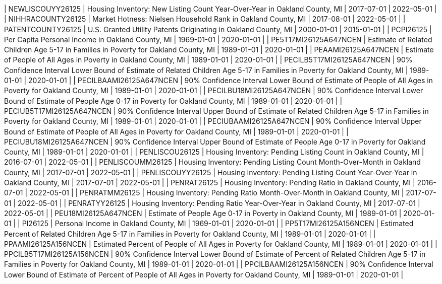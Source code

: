| NEWLISCOUYY26125          | Housing Inventory: New Listing Count Year-Over-Year in Oakland County, MI                                                                                                   | 2017-07-01          | 2022-05-01        |
| NIHHRACOUNTY26125         | Market Hotness: Nielsen Household Rank in Oakland County, MI                                                                                                                | 2017-08-01          | 2022-05-01        |
| PATENTCOUNTY26125         | U.S. Granted Utility Patents Originating in Oakland County, MI                                                                                                              | 2000-01-01          | 2015-01-01        |
| PCPI26125                 | Per Capita Personal Income in Oakland County, MI                                                                                                                            | 1969-01-01          | 2020-01-01        |
| PE5T17MI26125A647NCEN     | Estimate of Related Children Age 5-17 in Families in Poverty for Oakland County, MI                                                                                         | 1989-01-01          | 2020-01-01        |
| PEAAMI26125A647NCEN       | Estimate of People of All Ages in Poverty in Oakland County, MI                                                                                                             | 1989-01-01          | 2020-01-01        |
| PECILB5T17MI26125A647NCEN | 90% Confidence Interval Lower Bound of Estimate of Related Children Age 5-17 in Families in Poverty for Oakland County, MI                                                  | 1989-01-01          | 2020-01-01        |
| PECILBAAMI26125A647NCEN   | 90% Confidence Interval Lower Bound of Estimate of People of All Ages in Poverty for Oakland County, MI                                                                     | 1989-01-01          | 2020-01-01        |
| PECILBU18MI26125A647NCEN  | 90% Confidence Interval Lower Bound of Estimate of People Age 0-17 in Poverty for Oakland County, MI                                                                        | 1989-01-01          | 2020-01-01        |
| PECIUB5T17MI26125A647NCEN | 90% Confidence Interval Upper Bound of Estimate of Related Children Age 5-17 in Families in Poverty for Oakland County, MI                                                  | 1989-01-01          | 2020-01-01        |
| PECIUBAAMI26125A647NCEN   | 90% Confidence Interval Upper Bound of Estimate of People of All Ages in Poverty for Oakland County, MI                                                                     | 1989-01-01          | 2020-01-01        |
| PECIUBU18MI26125A647NCEN  | 90% Confidence Interval Upper Bound of Estimate of People Age 0-17 in Poverty for Oakland County, MI                                                                        | 1989-01-01          | 2020-01-01        |
| PENLISCOU26125            | Housing Inventory: Pending Listing Count in Oakland County, MI                                                                                                              | 2016-07-01          | 2022-05-01        |
| PENLISCOUMM26125          | Housing Inventory: Pending Listing Count Month-Over-Month in Oakland County, MI                                                                                             | 2017-07-01          | 2022-05-01        |
| PENLISCOUYY26125          | Housing Inventory: Pending Listing Count Year-Over-Year in Oakland County, MI                                                                                               | 2017-07-01          | 2022-05-01        |
| PENRAT26125               | Housing Inventory: Pending Ratio in Oakland County, MI                                                                                                                      | 2016-07-01          | 2022-05-01        |
| PENRATMM26125             | Housing Inventory: Pending Ratio Month-Over-Month in Oakland County, MI                                                                                                     | 2017-07-01          | 2022-05-01        |
| PENRATYY26125             | Housing Inventory: Pending Ratio Year-Over-Year in Oakland County, MI                                                                                                       | 2017-07-01          | 2022-05-01        |
| PEU18MI26125A647NCEN      | Estimate of People Age 0-17 in Poverty in Oakland County, MI                                                                                                                | 1989-01-01          | 2020-01-01        |
| PI26125                   | Personal Income in Oakland County, MI                                                                                                                                       | 1969-01-01          | 2020-01-01        |
| PP5T17MI26125A156NCEN     | Estimated Percent of Related Children Age 5-17 in Families in Poverty for Oakland County, MI                                                                                | 1989-01-01          | 2020-01-01        |
| PPAAMI26125A156NCEN       | Estimated Percent of People of All Ages in Poverty for Oakland County, MI                                                                                                   | 1989-01-01          | 2020-01-01        |
| PPCILB5T17MI26125A156NCEN | 90% Confidence Interval Lower Bound of Estimate of Percent of Related Children Age 5-17 in Families in Poverty for Oakland County, MI                                       | 1989-01-01          | 2020-01-01        |
| PPCILBAAMI26125A156NCEN   | 90% Confidence Interval Lower Bound of Estimate of Percent of People of All Ages in Poverty for Oakland County, MI                                                          | 1989-01-01          | 2020-01-01        |